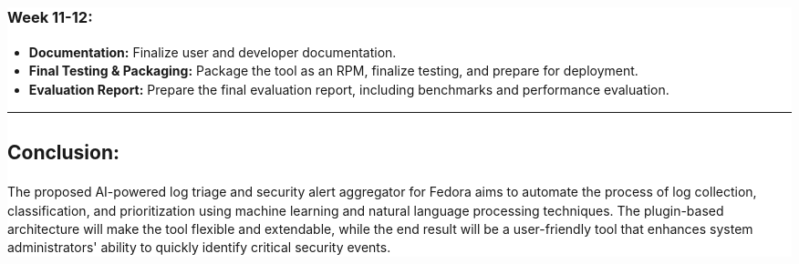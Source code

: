 ### Week 11-12:
- **Documentation:** Finalize user and developer documentation.
- **Final Testing & Packaging:** Package the tool as an RPM, finalize testing, and prepare for deployment.
- **Evaluation Report:** Prepare the final evaluation report, including benchmarks and performance evaluation.

---

## **Conclusion:**
The proposed AI-powered log triage and security alert aggregator for Fedora aims to automate the process of log collection, classification, and prioritization using machine learning and natural language processing techniques. The plugin-based architecture will make the tool flexible and extendable, while the end result will be a user-friendly tool that enhances system administrators' ability to quickly identify critical security events.
